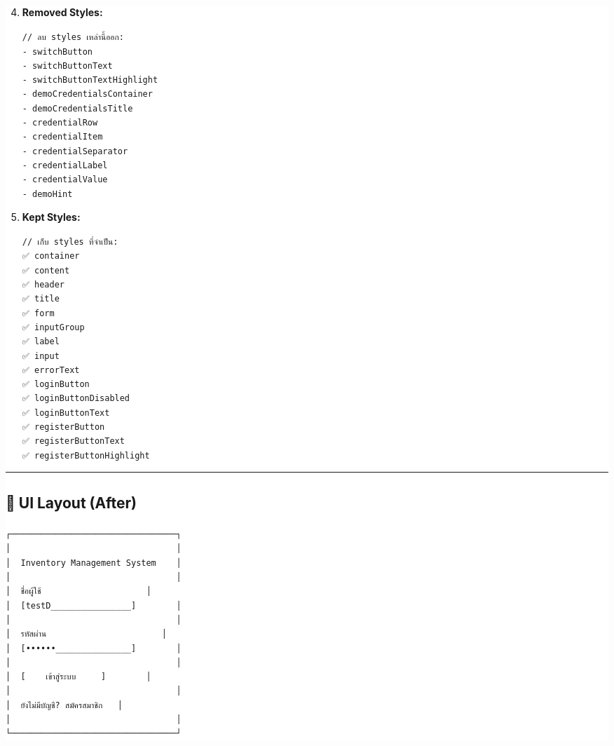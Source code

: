 4. **Removed Styles:**
   ```tsx
   // ลบ styles เหล่านี้ออก:
   - switchButton
   - switchButtonText
   - switchButtonTextHighlight
   - demoCredentialsContainer
   - demoCredentialsTitle
   - credentialRow
   - credentialItem
   - credentialSeparator
   - credentialLabel
   - credentialValue
   - demoHint
   ```

5. **Kept Styles:**
   ```tsx
   // เก็บ styles ที่จำเป็น:
   ✅ container
   ✅ content
   ✅ header
   ✅ title
   ✅ form
   ✅ inputGroup
   ✅ label
   ✅ input
   ✅ errorText
   ✅ loginButton
   ✅ loginButtonDisabled
   ✅ loginButtonText
   ✅ registerButton
   ✅ registerButtonText
   ✅ registerButtonHighlight
   ```

---

## 🎯 UI Layout (After)

```
┌─────────────────────────────────┐
│                                 │
│  Inventory Management System    │
│                                 │
│  ชื่อผู้ใช้                     │
│  [testD________________]        │
│                                 │
│  รหัสผ่าน                       │
│  [••••••_______________]        │
│                                 │
│  [    เข้าสู่ระบบ     ]        │
│                                 │
│  ยังไม่มีบัญชี? สมัครสมาชิก   │
│                                 │
└─────────────────────────────────┘
```
